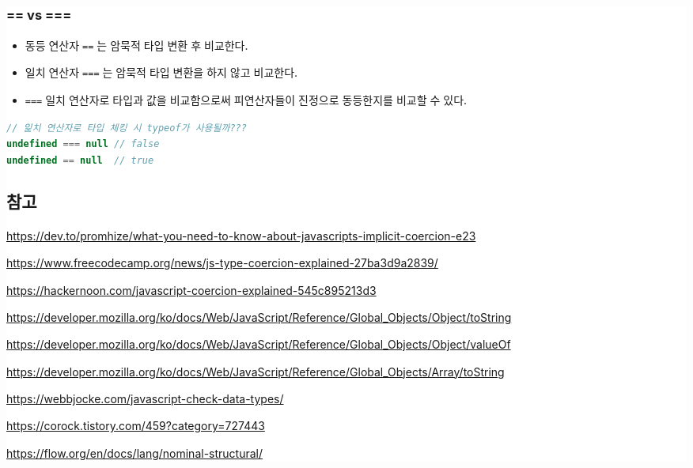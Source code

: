 

### == vs ===

- 동등 연산자 `==` 는 암묵적 타입 변환 후 비교한다.
- 일치 연산자 `===` 는 암묵적 타입 변환을 하지 않고 비교한다.

- `===` 일치 연산자로 타입과 값을 비교함으로써 피연산자들이 진정으로 동등한지를 비교할 수 있다.



```javascript
// 잁치 연산자로 타입 체킹 시 typeof가 사용될까???
undefined === null // false
undefined == null  // true
```





## 참고

https://dev.to/promhize/what-you-need-to-know-about-javascripts-implicit-coercion-e23

https://www.freecodecamp.org/news/js-type-coercion-explained-27ba3d9a2839/

https://hackernoon.com/javascript-coercion-explained-545c895213d3

https://developer.mozilla.org/ko/docs/Web/JavaScript/Reference/Global_Objects/Object/toString

https://developer.mozilla.org/ko/docs/Web/JavaScript/Reference/Global_Objects/Object/valueOf

https://developer.mozilla.org/ko/docs/Web/JavaScript/Reference/Global_Objects/Array/toString

https://webbjocke.com/javascript-check-data-types/

https://corock.tistory.com/459?category=727443

https://flow.org/en/docs/lang/nominal-structural/